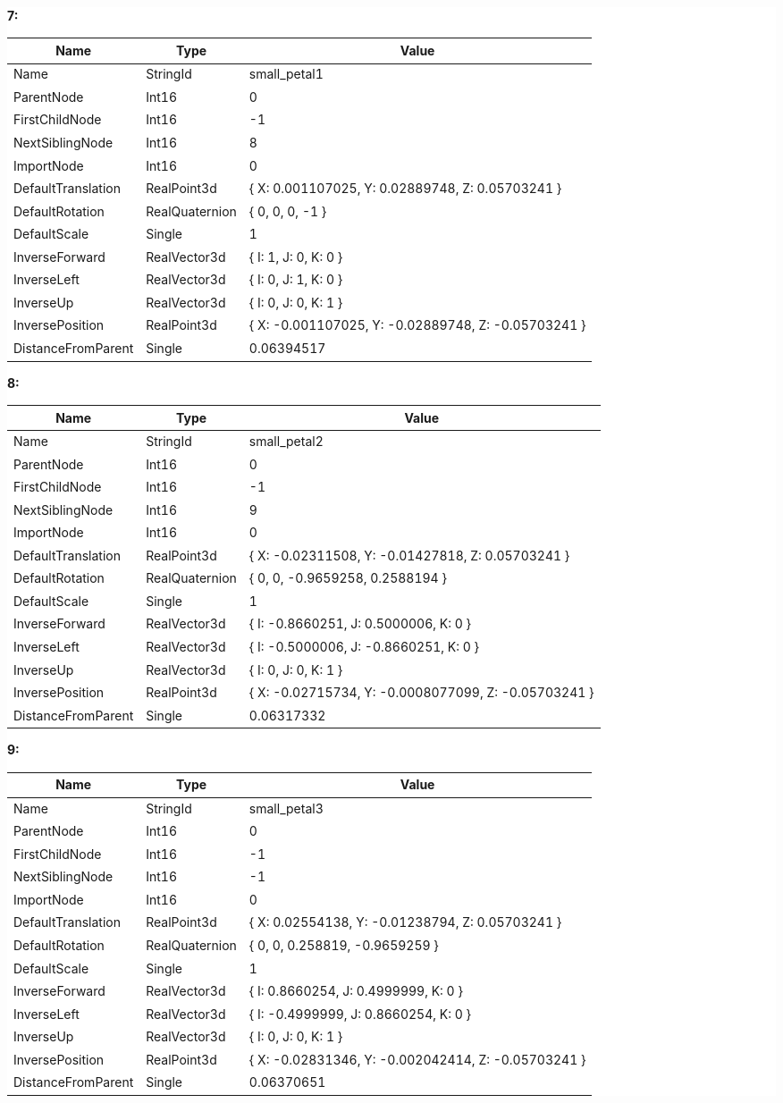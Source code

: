 
**7:**

Name	| Type	| Value
---	|---	|---	|
Name	|StringId	|small_petal1
ParentNode	|Int16	|0
FirstChildNode	|Int16	|-1
NextSiblingNode	|Int16	|8
ImportNode	|Int16	|0
DefaultTranslation	|RealPoint3d	|{ X: 0.001107025, Y: 0.02889748, Z: 0.05703241 }
DefaultRotation	|RealQuaternion	|{ 0, 0, 0, -1 }
DefaultScale	|Single	|1
InverseForward	|RealVector3d	|{ I: 1, J: 0, K: 0 }
InverseLeft	|RealVector3d	|{ I: 0, J: 1, K: 0 }
InverseUp	|RealVector3d	|{ I: 0, J: 0, K: 1 }
InversePosition	|RealPoint3d	|{ X: -0.001107025, Y: -0.02889748, Z: -0.05703241 }
DistanceFromParent	|Single	|0.06394517


**8:**

Name	| Type	| Value
---	|---	|---	|
Name	|StringId	|small_petal2
ParentNode	|Int16	|0
FirstChildNode	|Int16	|-1
NextSiblingNode	|Int16	|9
ImportNode	|Int16	|0
DefaultTranslation	|RealPoint3d	|{ X: -0.02311508, Y: -0.01427818, Z: 0.05703241 }
DefaultRotation	|RealQuaternion	|{ 0, 0, -0.9659258, 0.2588194 }
DefaultScale	|Single	|1
InverseForward	|RealVector3d	|{ I: -0.8660251, J: 0.5000006, K: 0 }
InverseLeft	|RealVector3d	|{ I: -0.5000006, J: -0.8660251, K: 0 }
InverseUp	|RealVector3d	|{ I: 0, J: 0, K: 1 }
InversePosition	|RealPoint3d	|{ X: -0.02715734, Y: -0.0008077099, Z: -0.05703241 }
DistanceFromParent	|Single	|0.06317332


**9:**

Name	| Type	| Value
---	|---	|---	|
Name	|StringId	|small_petal3
ParentNode	|Int16	|0
FirstChildNode	|Int16	|-1
NextSiblingNode	|Int16	|-1
ImportNode	|Int16	|0
DefaultTranslation	|RealPoint3d	|{ X: 0.02554138, Y: -0.01238794, Z: 0.05703241 }
DefaultRotation	|RealQuaternion	|{ 0, 0, 0.258819, -0.9659259 }
DefaultScale	|Single	|1
InverseForward	|RealVector3d	|{ I: 0.8660254, J: 0.4999999, K: 0 }
InverseLeft	|RealVector3d	|{ I: -0.4999999, J: 0.8660254, K: 0 }
InverseUp	|RealVector3d	|{ I: 0, J: 0, K: 1 }
InversePosition	|RealPoint3d	|{ X: -0.02831346, Y: -0.002042414, Z: -0.05703241 }
DistanceFromParent	|Single	|0.06370651

